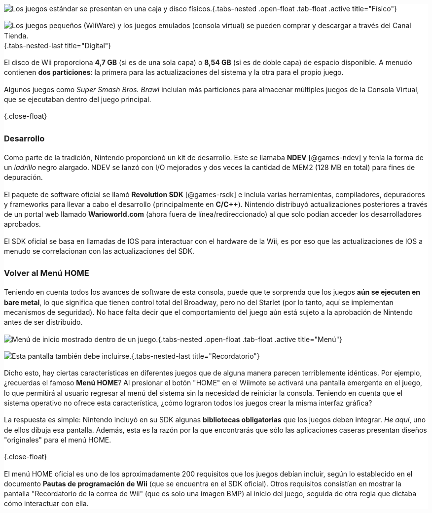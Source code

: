 ![Los juegos estándar se presentan en una caja y disco físicos.](box_case.jpeg){.tabs-nested .open-float .tab-float .active title="Físico"}

![Los juegos pequeños (WiiWare) y los juegos emulados (consola virtual) se pueden comprar y descargar a través del Canal Tienda.](system/store.png){.tabs-nested-last title="Digital"}

El disco de Wii proporciona **4,7 GB** (si es de una sola capa) o **8,54 GB** (si es de doble capa) de espacio disponible. A menudo contienen **dos particiones**: la primera para las actualizaciones del sistema y la otra para el propio juego.

Algunos juegos como *Super Smash Bros. Brawl* incluían más particiones para almacenar múltiples juegos de la Consola Virtual, que se ejecutaban dentro del juego principal.

{.close-float}

### Desarrollo

Como parte de la tradición, Nintendo proporcionó un kit de desarrollo. Este se llamaba **NDEV** [@games-ndev] y tenía la forma de un _ladrillo_ negro alargado. NDEV se lanzó con I/O mejorados y dos veces la cantidad de MEM2 (128 MB en total) para fines de depuración.

El paquete de software oficial se llamó **Revolution SDK** [@games-rsdk] e incluía varias herramientas, compiladores, depuradores y frameworks para llevar a cabo el desarrollo (principalmente en **C/C++**). Nintendo distribuyó actualizaciones posteriores a través de un portal web llamado **Warioworld.com** (ahora fuera de línea/redireccionado) al que solo podían acceder los desarrolladores aprobados.

El SDK oficial se basa en llamadas de IOS para interactuar con el hardware de la Wii, es por eso que las actualizaciones de IOS a menudo se correlacionan con las actualizaciones del SDK.

### Volver al Menú HOME

Teniendo en cuenta todos los avances de software de esta consola, puede que te sorprenda que los juegos **aún se ejecuten en bare metal**, lo que significa que tienen control total del Broadway, pero no del Starlet (por lo tanto, aquí se implementan mecanismos de seguridad). No hace falta decir que el comportamiento del juego aún está sujeto a la aprobación de Nintendo antes de ser distribuido.

![Menú de inicio mostrado dentro de un juego.](ingame/home.png){.tabs-nested .open-float .tab-float .active title="Menú"}

![Esta pantalla también debe incluirse.](ingame/strap_warning.png){.tabs-nested-last title="Recordatorio"}

Dicho esto, hay ciertas características en diferentes juegos que de alguna manera parecen terriblemente idénticas. Por ejemplo, ¿recuerdas el famoso **Menú HOME**? Al presionar el botón "HOME" en el Wiimote se activará una pantalla emergente en el juego, lo que permitirá al usuario regresar al menú del sistema sin la necesidad de reiniciar la consola. Teniendo en cuenta que el sistema operativo no ofrece esta característica, ¿cómo lograron todos los juegos crear la misma interfaz gráfica?

La respuesta es simple: Nintendo incluyó en su SDK algunas **bibliotecas obligatorias** que los juegos deben integrar. *He aquí*, uno de ellos dibuja esa pantalla. Además, esta es la razón por la que encontrarás que sólo las aplicaciones caseras presentan diseños "originales" para el menú HOME.

{.close-float}

El menú HOME oficial es uno de los aproximadamente 200 requisitos que los juegos debían incluir, según lo establecido en el documento **Pautas de programación de Wii** (que se encuentra en el SDK oficial). Otros requisitos consistían en mostrar la pantalla "Recordatorio de la correa de Wii" (que es solo una imagen BMP) al inicio del juego, seguida de otra regla que dictaba cómo interactuar con ella.
